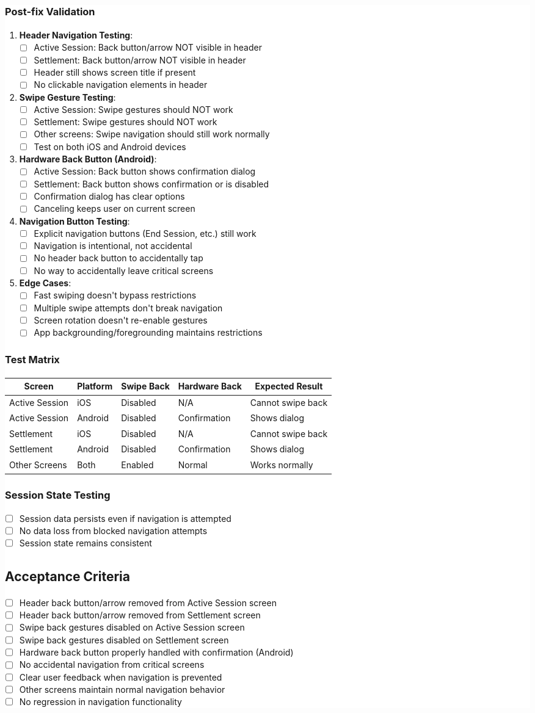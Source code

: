 ### Post-fix Validation

1. **Header Navigation Testing**:
   - [ ] Active Session: Back button/arrow NOT visible in header
   - [ ] Settlement: Back button/arrow NOT visible in header
   - [ ] Header still shows screen title if present
   - [ ] No clickable navigation elements in header

2. **Swipe Gesture Testing**:
   - [ ] Active Session: Swipe gestures should NOT work
   - [ ] Settlement: Swipe gestures should NOT work
   - [ ] Other screens: Swipe navigation should still work normally
   - [ ] Test on both iOS and Android devices

3. **Hardware Back Button (Android)**:
   - [ ] Active Session: Back button shows confirmation dialog
   - [ ] Settlement: Back button shows confirmation or is disabled
   - [ ] Confirmation dialog has clear options
   - [ ] Canceling keeps user on current screen

4. **Navigation Button Testing**:
   - [ ] Explicit navigation buttons (End Session, etc.) still work
   - [ ] Navigation is intentional, not accidental
   - [ ] No header back button to accidentally tap
   - [ ] No way to accidentally leave critical screens

5. **Edge Cases**:
   - [ ] Fast swiping doesn't bypass restrictions
   - [ ] Multiple swipe attempts don't break navigation
   - [ ] Screen rotation doesn't re-enable gestures
   - [ ] App backgrounding/foregrounding maintains restrictions

### Test Matrix
| Screen | Platform | Swipe Back | Hardware Back | Expected Result |
|--------|----------|------------|---------------|-----------------|
| Active Session | iOS | Disabled | N/A | Cannot swipe back |
| Active Session | Android | Disabled | Confirmation | Shows dialog |
| Settlement | iOS | Disabled | N/A | Cannot swipe back |
| Settlement | Android | Disabled | Confirmation | Shows dialog |
| Other Screens | Both | Enabled | Normal | Works normally |

### Session State Testing
- [ ] Session data persists even if navigation is attempted
- [ ] No data loss from blocked navigation attempts
- [ ] Session state remains consistent

## Acceptance Criteria
- [ ] Header back button/arrow removed from Active Session screen
- [ ] Header back button/arrow removed from Settlement screen
- [ ] Swipe back gestures disabled on Active Session screen
- [ ] Swipe back gestures disabled on Settlement screen
- [ ] Hardware back button properly handled with confirmation (Android)
- [ ] No accidental navigation from critical screens
- [ ] Clear user feedback when navigation is prevented
- [ ] Other screens maintain normal navigation behavior
- [ ] No regression in navigation functionality

